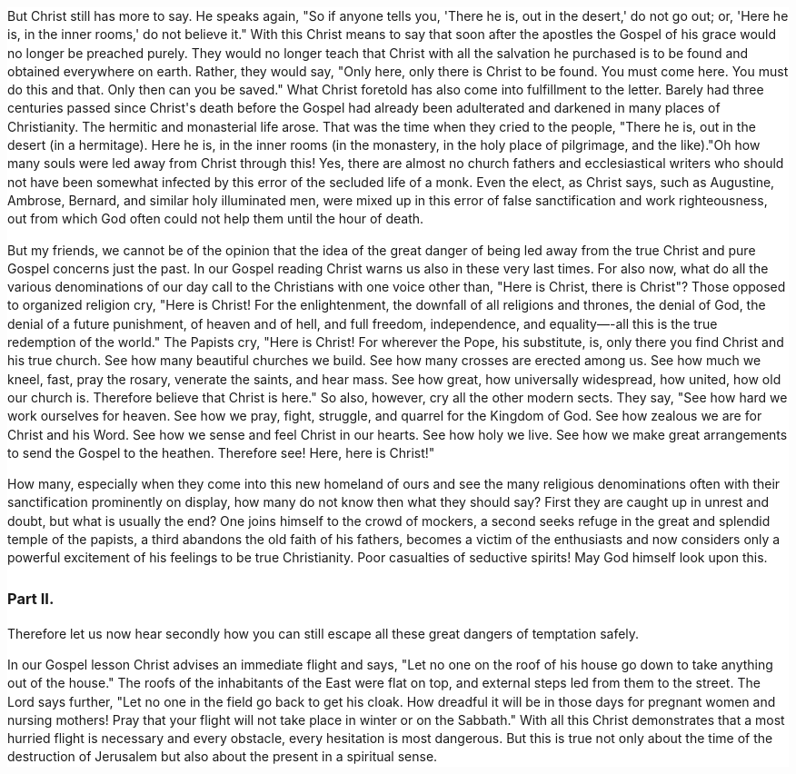 But Christ still has more to say. He speaks again, "So if anyone tells you, 'There he is, out in the desert,' do not go out; or, 'Here he is, in the inner rooms,' do not believe it." With this Christ means to say that soon after the apostles the Gospel of his grace would no longer be preached purely. They would no longer teach that Christ with all the salvation he purchased is to be found and obtained everywhere on earth. Rather, they would say, "Only here, only there is Christ to be found. You must come here. You must do this and that. Only then can you be saved." What Christ foretold has also come into fulfillment to the letter. Barely had three centuries passed since Christ's death before the Gospel had already been adulterated and darkened in many places of Christianity. The hermitic and monasterial life arose. That was the time when they cried to the people, "There he is, out in the desert (in a hermitage). Here he is, in the inner rooms (in the monastery, in the holy place of pilgrimage, and the like)."Oh how many souls were led away from Christ through this! Yes, there are almost no church fathers and ecclesiastical writers who should not have been somewhat infected by this error of the secluded life of a monk. Even the elect, as Christ says, such as Augustine, Ambrose, Bernard, and similar holy illuminated men, were mixed up in this error of false sanctification and work righteousness, out from which God often could not help them until the hour of death.

But my friends, we cannot be of the opinion that the idea of the great danger of being led away from the true Christ and pure Gospel concerns just the past. In our Gospel reading Christ warns us also in these very last times. For also now, what do all the various denominations of our day call to the Christians with one voice other than, "Here is Christ, there is Christ"? Those opposed to organized religion cry, "Here is Christ! For the enlightenment, the downfall of all religions and thrones, the denial of God, the denial of a future punishment, of heaven and of hell, and full freedom, independence, and equality―-all this is the true redemption of the world." The Papists cry, "Here is Christ! For wherever the Pope, his substitute, is, only there you find Christ and his true church. See how many beautiful churches we build. See how many crosses are erected among us. See how much we kneel, fast, pray the rosary, venerate the saints, and hear mass. See how great, how universally widespread, how united, how old our church is. Therefore believe that Christ is here." So also, however, cry all the other modern sects. They say, "See how hard we work ourselves for heaven. See how we pray, fight, struggle, and quarrel for the Kingdom of God. See how zealous we are for Christ and his Word. See how we sense and feel Christ in our hearts. See how holy we live. See how we make great arrangements to send the Gospel to the heathen. Therefore see! Here, here is Christ!"

How many, especially when they come into this new homeland of ours and see the many religious denominations often with their sanctification prominently on display, how many do not know then what they should say? First they are caught up in unrest and doubt, but what is usually the end? One joins himself to the crowd of mockers, a second seeks refuge in the great and splendid temple of the papists, a third abandons the old faith of his fathers, becomes a victim of the enthusiasts and now considers only a powerful excitement of his feelings to be true Christianity. Poor casualties of seductive spirits! May God himself look upon this.

### Part II.

Therefore let us now hear secondly how you can still escape all these great dangers of temptation safely.

In our Gospel lesson Christ advises an immediate flight and says, "Let no one on the roof of his house go down to take anything out of the house." The roofs of the inhabitants of the East were flat on top, and external steps led from them to the street. The Lord says further, "Let no one in the field go back to get his cloak. How dreadful it will be in those days for pregnant women and nursing mothers! Pray that your flight will not take place in winter or on the Sabbath." With all this Christ demonstrates that a most hurried flight is necessary and every obstacle, every hesitation is most dangerous. But this is true not only about the time of the destruction of Jerusalem but also about the present in a spiritual sense.
